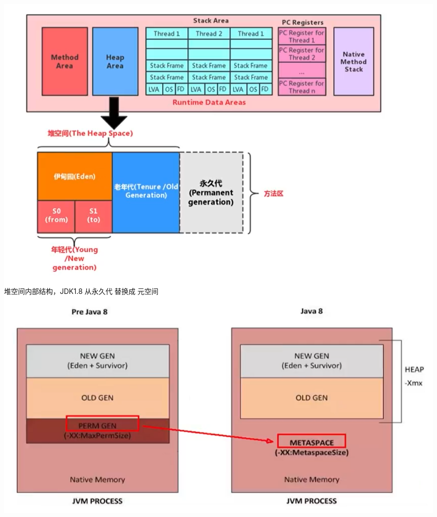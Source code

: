 ![image-20200706203419496](8.堆.assets/image-20200706203419496.png)

堆空间内部结构，JDK1.8 从永久代  替换成 元空间

![image-20200706203835403](8.堆.assets/image-20200706203835403.png)
